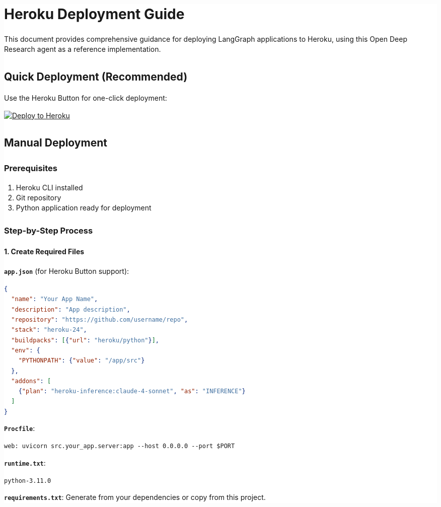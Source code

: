 # Heroku Deployment Guide

This document provides comprehensive guidance for deploying LangGraph applications to Heroku, using this Open Deep Research agent as a reference implementation.

## Quick Deployment (Recommended)

Use the Heroku Button for one-click deployment:

[![Deploy to Heroku](https://www.herokucdn.com/deploy/button.svg)](https://heroku.com/deploy?template=https://github.com/dsouza-anush/open_deep_research)

## Manual Deployment

### Prerequisites

1. Heroku CLI installed
2. Git repository
3. Python application ready for deployment

### Step-by-Step Process

#### 1. Create Required Files

**`app.json`** (for Heroku Button support):
```json
{
  "name": "Your App Name",
  "description": "App description",
  "repository": "https://github.com/username/repo",
  "stack": "heroku-24",
  "buildpacks": [{"url": "heroku/python"}],
  "env": {
    "PYTHONPATH": {"value": "/app/src"}
  },
  "addons": [
    {"plan": "heroku-inference:claude-4-sonnet", "as": "INFERENCE"}
  ]
}
```

**`Procfile`**:
```
web: uvicorn src.your_app.server:app --host 0.0.0.0 --port $PORT
```

**`runtime.txt`**:
```
python-3.11.0
```

**`requirements.txt`**:
Generate from your dependencies or copy from this project.
